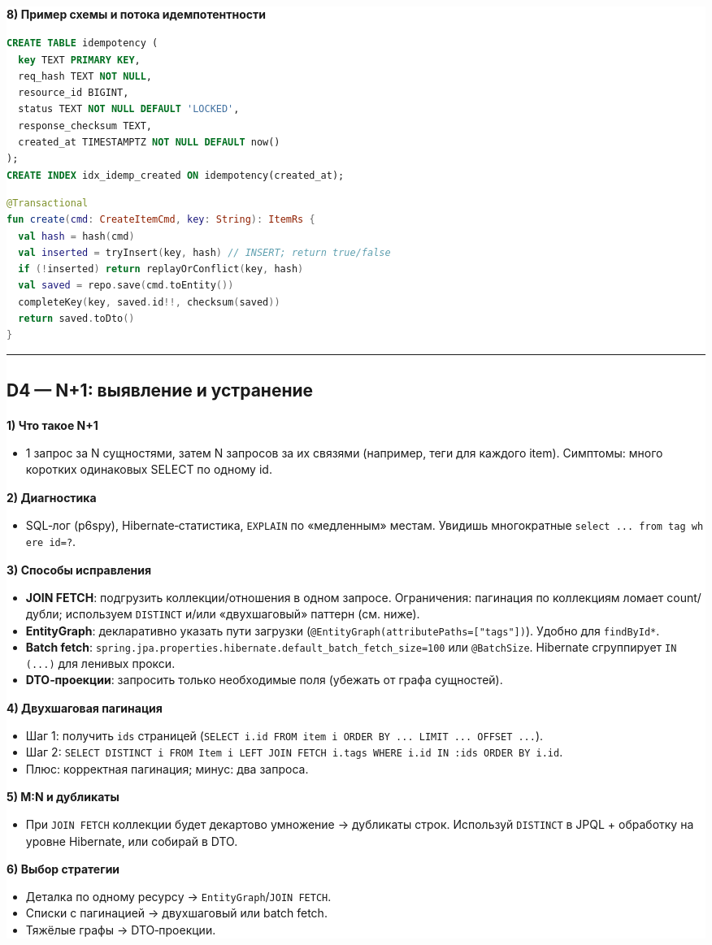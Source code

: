 **8) Пример схемы и потока идемпотентности**
```sql
CREATE TABLE idempotency (
  key TEXT PRIMARY KEY,
  req_hash TEXT NOT NULL,
  resource_id BIGINT,
  status TEXT NOT NULL DEFAULT 'LOCKED',
  response_checksum TEXT,
  created_at TIMESTAMPTZ NOT NULL DEFAULT now()
);
CREATE INDEX idx_idemp_created ON idempotency(created_at);
```
```kotlin
@Transactional
fun create(cmd: CreateItemCmd, key: String): ItemRs {
  val hash = hash(cmd)
  val inserted = tryInsert(key, hash) // INSERT; return true/false
  if (!inserted) return replayOrConflict(key, hash)
  val saved = repo.save(cmd.toEntity())
  completeKey(key, saved.id!!, checksum(saved))
  return saved.toDto()
}
```

---

## D4 — N+1: выявление и устранение
**1) Что такое N+1**
- 1 запрос за N сущностями, затем N запросов за их связями (например, теги для каждого item). Симптомы: много коротких одинаковых SELECT по одному id.

**2) Диагностика**
- SQL‑лог (p6spy), Hibernate‑статистика, `EXPLAIN` по «медленным» местам. Увидишь многократные `select ... from tag where id=?`.

**3) Способы исправления**
- **JOIN FETCH**: подгрузить коллекции/отношения в одном запросе. Ограничения: пагинация по коллекциям ломает count/дубли; используем `DISTINCT` и/или «двухшаговый» паттерн (см. ниже).
- **EntityGraph**: декларативно указать пути загрузки (`@EntityGraph(attributePaths=["tags"])`). Удобно для `findById*`.
- **Batch fetch**: `spring.jpa.properties.hibernate.default_batch_fetch_size=100` или `@BatchSize`. Hibernate сгруппирует `IN (...)` для ленивых прокси.
- **DTO‑проекции**: запросить только необходимые поля (убежать от графа сущностей).

**4) Двухшаговая пагинация**
- Шаг 1: получить `ids` страницей (`SELECT i.id FROM item i ORDER BY ... LIMIT ... OFFSET ...`).
- Шаг 2: `SELECT DISTINCT i FROM Item i LEFT JOIN FETCH i.tags WHERE i.id IN :ids ORDER BY i.id`.
- Плюс: корректная пагинация; минус: два запроса.

**5) M:N и дубликаты**
- При `JOIN FETCH` коллекции будет декартово умножение → дубликаты строк. Используй `DISTINCT` в JPQL + обработку на уровне Hibernate, или собирай в DTO.

**6) Выбор стратегии**
- Деталка по одному ресурсy → `EntityGraph`/`JOIN FETCH`.
- Списки с пагинацией → двухшаговый или batch fetch.
- Тяжёлые графы → DTO‑проекции.
